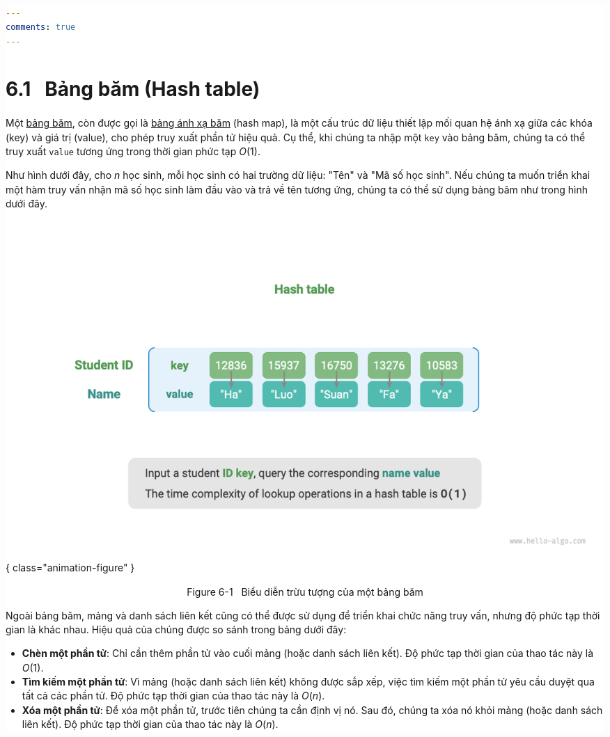 ```yaml
---
comments: true
---
```


# 6.1 &nbsp; Bảng băm (Hash table)

Một <u>bảng băm</u>, còn được gọi là <u>bảng ánh xạ băm</u> (hash map), là một cấu trúc dữ liệu thiết lập mối quan hệ ánh xạ giữa các khóa (key) và giá trị (value), cho phép truy xuất phần tử hiệu quả. Cụ thể, khi chúng ta nhập một `key` vào bảng băm, chúng ta có thể truy xuất `value` tương ứng trong thời gian phức tạp $O(1)$.

Như hình dưới đây, cho $n$ học sinh, mỗi học sinh có hai trường dữ liệu: "Tên" và "Mã số học sinh". Nếu chúng ta muốn triển khai một hàm truy vấn nhận mã số học sinh làm đầu vào và trả về tên tương ứng, chúng ta có thể sử dụng bảng băm như trong hình dưới đây.

![Biểu diễn trừu tượng của một bảng băm](hash_map.assets/hash_table_lookup.png){ class="animation-figure" }

<p align="center"> Figure 6-1 &nbsp; Biểu diễn trừu tượng của một bảng băm</p>

Ngoài bảng băm, mảng và danh sách liên kết cũng có thể được sử dụng để triển khai chức năng truy vấn, nhưng độ phức tạp thời gian là khác nhau. Hiệu quả của chúng được so sánh trong bảng dưới đây:

- **Chèn một phần tử**: Chỉ cần thêm phần tử vào cuối mảng (hoặc danh sách liên kết). Độ phức tạp thời gian của thao tác này là $O(1)$.
- **Tìm kiếm một phần tử**: Vì mảng (hoặc danh sách liên kết) không được sắp xếp, việc tìm kiếm một phần tử yêu cầu duyệt qua tất cả các phần tử. Độ phức tạp thời gian của thao tác này là $O(n)$.
- **Xóa một phần tử**: Để xóa một phần tử, trước tiên chúng ta cần định vị nó. Sau đó, chúng ta xóa nó khỏi mảng (hoặc danh sách liên kết). Độ phức tạp thời gian của thao tác này là $O(n)$.
